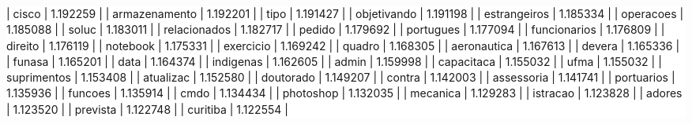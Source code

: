 | cisco | 1.192259 |
| armazenamento | 1.192201 |
| tipo | 1.191427 |
| objetivando | 1.191198 |
| estrangeiros | 1.185334 |
| operacoes | 1.185088 |
| soluc | 1.183011 |
| relacionados | 1.182717 |
| pedido | 1.179692 |
| portugues | 1.177094 |
| funcionarios | 1.176809 |
| direito | 1.176119 |
| notebook | 1.175331 |
| exercicio | 1.169242 |
| quadro | 1.168305 |
| aeronautica | 1.167613 |
| devera | 1.165336 |
| funasa | 1.165201 |
| data | 1.164374 |
| indigenas | 1.162605 |
| admin | 1.159998 |
| capacitaca | 1.155032 |
| ufma | 1.155032 |
| suprimentos | 1.153408 |
| atualizac | 1.152580 |
| doutorado | 1.149207 |
| contra | 1.142003 |
| assessoria | 1.141741 |
| portuarios | 1.135936 |
| funcoes | 1.135914 |
| cmdo | 1.134434 |
| photoshop | 1.132035 |
| mecanica | 1.129283 |
| istracao | 1.123828 |
| adores | 1.123520 |
| prevista | 1.122748 |
| curitiba | 1.122554 |